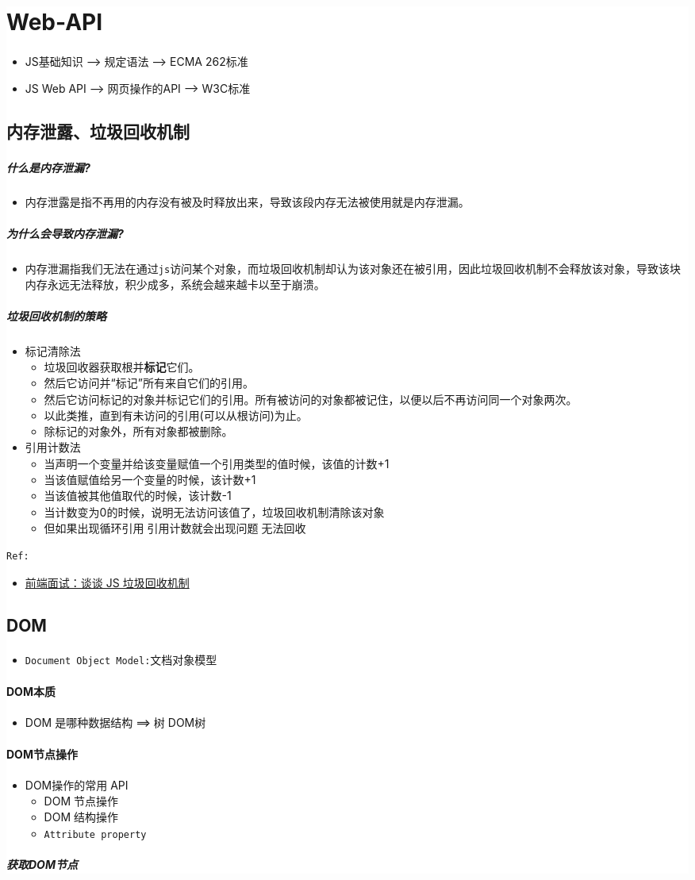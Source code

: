 # Web-API

- JS基础知识 --> 规定语法 --> ECMA 262标准

- JS Web API --> 网页操作的API --> W3C标准





## 内存泄露、垃圾回收机制

##### 什么是内存泄漏?

- 内存泄露是指不再用的内存没有被及时释放出来，导致该段内存无法被使用就是内存泄漏。

##### 为什么会导致内存泄漏?

- 内存泄漏指我们无法在通过`js`访问某个对象，而垃圾回收机制却认为该对象还在被引用，因此垃圾回收机制不会释放该对象，导致该块内存永远无法释放，积少成多，系统会越来越卡以至于崩溃。

##### 垃圾回收机制的策略

- 标记清除法
  - 垃圾回收器获取根并**标记**它们。
  - 然后它访问并“标记”所有来自它们的引用。
  - 然后它访问标记的对象并标记它们的引用。所有被访问的对象都被记住，以便以后不再访问同一个对象两次。
  - 以此类推，直到有未访问的引用(可以从根访问)为止。
  - 除标记的对象外，所有对象都被删除。
- 引用计数法
  - 当声明一个变量并给该变量赋值一个引用类型的值时候，该值的计数+1
  - 当该值赋值给另一个变量的时候，该计数+1
  - 当该值被其他值取代的时候，该计数-1
  - 当计数变为0的时候，说明无法访问该值了，垃圾回收机制清除该对象
  - 但如果出现循环引用 引用计数就会出现问题 无法回收

`Ref:` 

- [前端面试：谈谈 JS 垃圾回收机制](https://segmentfault.com/a/1190000018605776)

## DOM

- `Document Object Model:`文档对象模型

#### DOM本质

- DOM 是哪种数据结构 ==> 树 DOM树

#### DOM节点操作

- DOM操作的常用 API
  - DOM 节点操作
  - DOM 结构操作
  - `Attribute property`

##### 获取DOM节点
